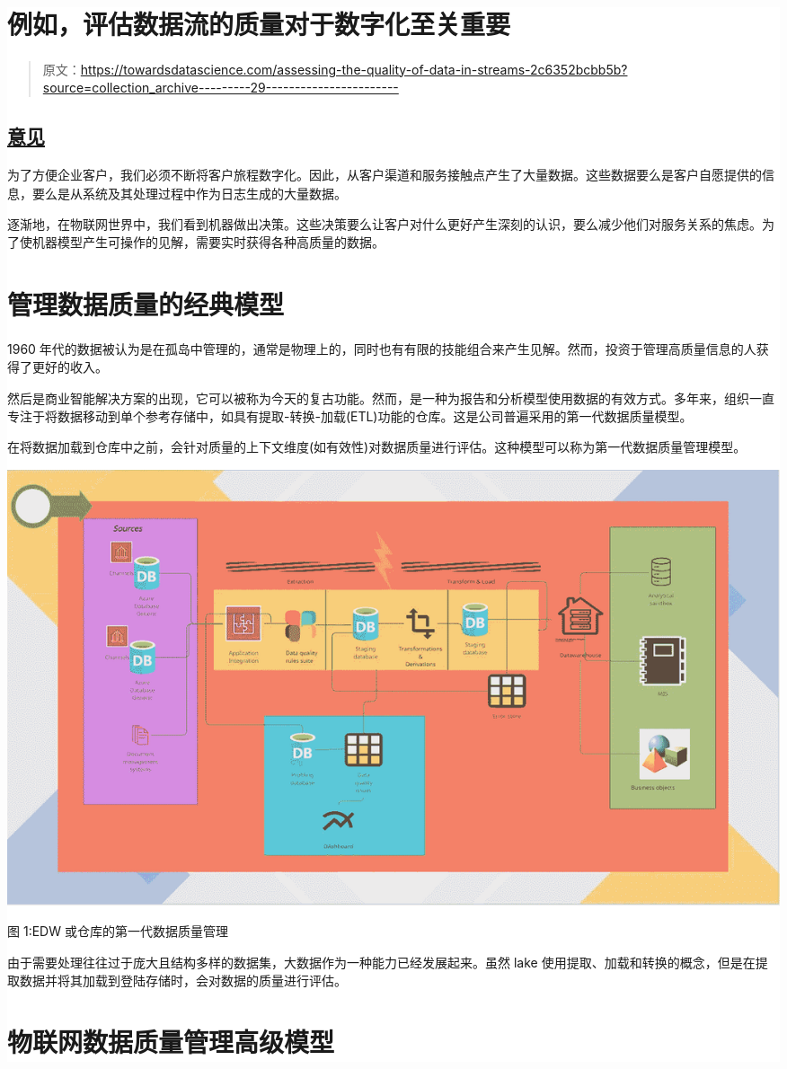 # 例如，评估数据流的质量对于数字化至关重要

> 原文：<https://towardsdatascience.com/assessing-the-quality-of-data-in-streams-2c6352bcbb5b?source=collection_archive---------29----------------------->

## [意见](https://towardsdatascience.com/tagged/opinion)

为了方便企业客户，我们必须不断将客户旅程数字化。因此，从客户渠道和服务接触点产生了大量数据。这些数据要么是客户自愿提供的信息，要么是从系统及其处理过程中作为日志生成的大量数据。

逐渐地，在物联网世界中，我们看到机器做出决策。这些决策要么让客户对什么更好产生深刻的认识，要么减少他们对服务关系的焦虑。为了使机器模型产生可操作的见解，需要实时获得各种高质量的数据。

# **管理数据质量的经典模型**

1960 年代的数据被认为是在孤岛中管理的，通常是物理上的，同时也有有限的技能组合来产生见解。然而，投资于管理高质量信息的人获得了更好的收入。

然后是商业智能解决方案的出现，它可以被称为今天的复古功能。然而，是一种为报告和分析模型使用数据的有效方式。多年来，组织一直专注于将数据移动到单个参考存储中，如具有提取-转换-加载(ETL)功能的仓库。这是公司普遍采用的第一代数据质量模型。

在将数据加载到仓库中之前，会针对质量的上下文维度(如有效性)对数据质量进行评估。这种模型可以称为第一代数据质量管理模型。

![](img/f442d0187869170ead3908d3b05b7fc2.png)

图 1:EDW 或仓库的第一代数据质量管理

由于需要处理往往过于庞大且结构多样的数据集，大数据作为一种能力已经发展起来。虽然 lake 使用提取、加载和转换的概念，但是在提取数据并将其加载到登陆存储时，会对数据的质量进行评估。

# **物联网数据质量管理高级模型**

